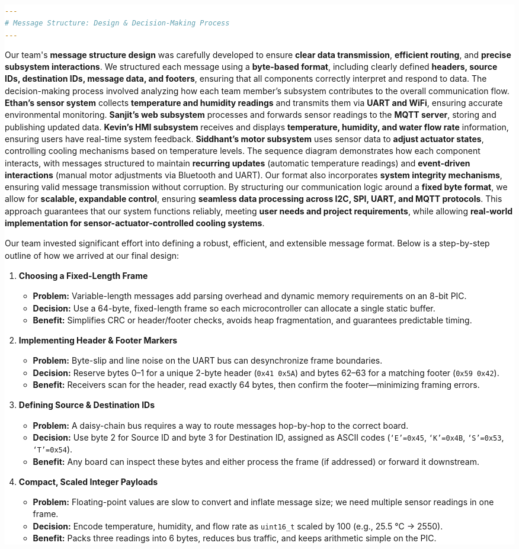 ```yaml
---
# Message Structure: Design & Decision-Making Process
---
```


Our team's **message structure design** was carefully developed to ensure **clear data transmission**, **efficient routing**, and **precise subsystem interactions**. We structured each message using a **byte-based format**, including clearly defined **headers, source IDs, destination IDs, message data, and footers**, ensuring that all components correctly interpret and respond to data. The decision-making process involved analyzing how each team member’s subsystem contributes to the overall communication flow. **Ethan’s sensor system** collects **temperature and humidity readings** and transmits them via **UART and WiFi**, ensuring accurate environmental monitoring. **Sanjit’s web subsystem** processes and forwards sensor readings to the **MQTT server**, storing and publishing updated data. **Kevin’s HMI subsystem** receives and displays **temperature, humidity, and water flow rate** information, ensuring users have real-time system feedback. **Siddhant’s motor subsystem** uses sensor data to **adjust actuator states**, controlling cooling mechanisms based on temperature levels. The sequence diagram demonstrates how each component interacts, with messages structured to maintain **recurring updates** (automatic temperature readings) and **event-driven interactions** (manual motor adjustments via Bluetooth and UART). Our format also incorporates **system integrity mechanisms**, ensuring valid message transmission without corruption. By structuring our communication logic around a **fixed byte format**, we allow for **scalable, expandable control**, ensuring **seamless data processing across I2C, SPI, UART, and MQTT protocols**. This approach guarantees that our system functions reliably, meeting **user needs and project requirements**, while allowing **real-world implementation for sensor-actuator-controlled cooling systems**.

Our team invested significant effort into defining a robust, efficient, and extensible message format. Below is a step-by-step outline of how we arrived at our final design:

1. **Choosing a Fixed-Length Frame**  
   - **Problem:** Variable-length messages add parsing overhead and dynamic memory requirements on an 8-bit PIC.  
   - **Decision:** Use a 64-byte, fixed-length frame so each microcontroller can allocate a single static buffer.  
   - **Benefit:** Simplifies CRC or header/footer checks, avoids heap fragmentation, and guarantees predictable timing.

2. **Implementing Header & Footer Markers**  
   - **Problem:** Byte-slip and line noise on the UART bus can desynchronize frame boundaries.  
   - **Decision:** Reserve bytes 0–1 for a unique 2-byte header (`0x41 0x5A`) and bytes 62–63 for a matching footer (`0x59 0x42`).  
   - **Benefit:** Receivers scan for the header, read exactly 64 bytes, then confirm the footer—minimizing framing errors.

3. **Defining Source & Destination IDs**  
   - **Problem:** A daisy-chain bus requires a way to route messages hop-by-hop to the correct board.  
   - **Decision:** Use byte 2 for Source ID and byte 3 for Destination ID, assigned as ASCII codes (`‘E’=0x45`, `‘K’=0x4B`, `‘S’=0x53`, `‘T’=0x54`).  
   - **Benefit:** Any board can inspect these bytes and either process the frame (if addressed) or forward it downstream.

4. **Compact, Scaled Integer Payloads**  
   - **Problem:** Floating-point values are slow to convert and inflate message size; we need multiple sensor readings in one frame.  
   - **Decision:** Encode temperature, humidity, and flow rate as `uint16_t` scaled by 100 (e.g., 25.5 °C → 2550).  
   - **Benefit:** Packs three readings into 6 bytes, reduces bus traffic, and keeps arithmetic simple on the PIC.
